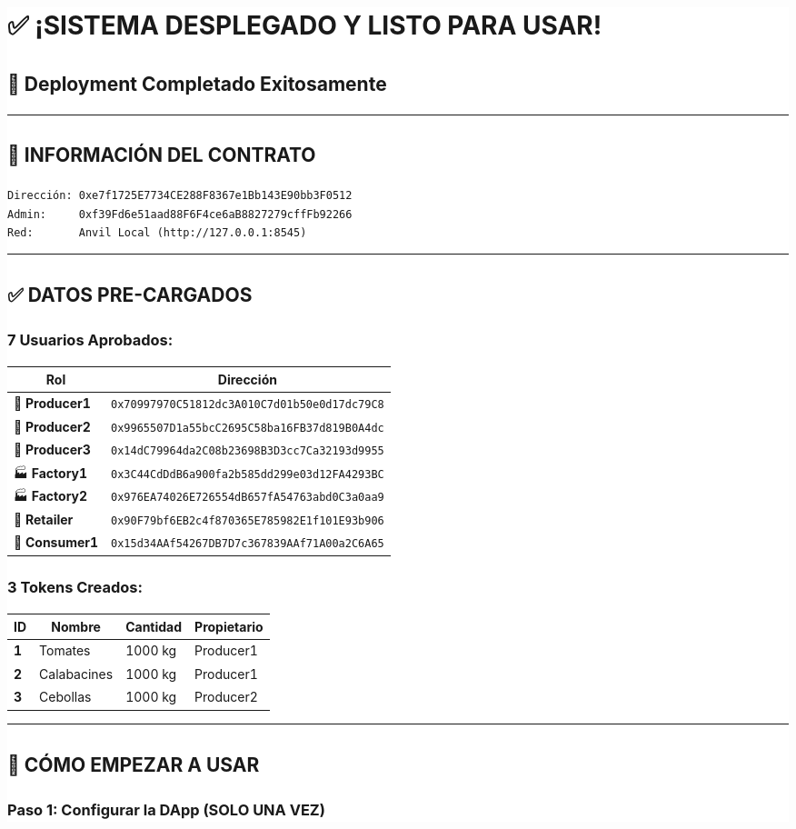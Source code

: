 # ✅ ¡SISTEMA DESPLEGADO Y LISTO PARA USAR!

## 🎉 Deployment Completado Exitosamente

---

## 📍 INFORMACIÓN DEL CONTRATO

```
Dirección: 0xe7f1725E7734CE288F8367e1Bb143E90bb3F0512
Admin:     0xf39Fd6e51aad88F6F4ce6aB8827279cffFb92266
Red:       Anvil Local (http://127.0.0.1:8545)
```

---

## ✅ DATOS PRE-CARGADOS

### **7 Usuarios Aprobados:**
| Rol | Dirección |
|-----|-----------|
| 🌾 **Producer1** | `0x70997970C51812dc3A010C7d01b50e0d17dc79C8` |
| 🌾 **Producer2** | `0x9965507D1a55bcC2695C58ba16FB37d819B0A4dc` |
| 🌾 **Producer3** | `0x14dC79964da2C08b23698B3D3cc7Ca32193d9955` |
| 🏭 **Factory1** | `0x3C44CdDdB6a900fa2b585dd299e03d12FA4293BC` |
| 🏭 **Factory2** | `0x976EA74026E726554dB657fA54763abd0C3a0aa9` |
| 🏪 **Retailer** | `0x90F79bf6EB2c4f870365E785982E1f101E93b906` |
| 🛒 **Consumer1** | `0x15d34AAf54267DB7D7c367839AAf71A00a2C6A65` |

### **3 Tokens Creados:**
| ID | Nombre | Cantidad | Propietario |
|----|--------|----------|-------------|
| **1** | Tomates | 1000 kg | Producer1 |
| **2** | Calabacines | 1000 kg | Producer1 |
| **3** | Cebollas | 1000 kg | Producer2 |

---

## 🚀 CÓMO EMPEZAR A USAR

### **Paso 1: Configurar la DApp (SOLO UNA VEZ)**
